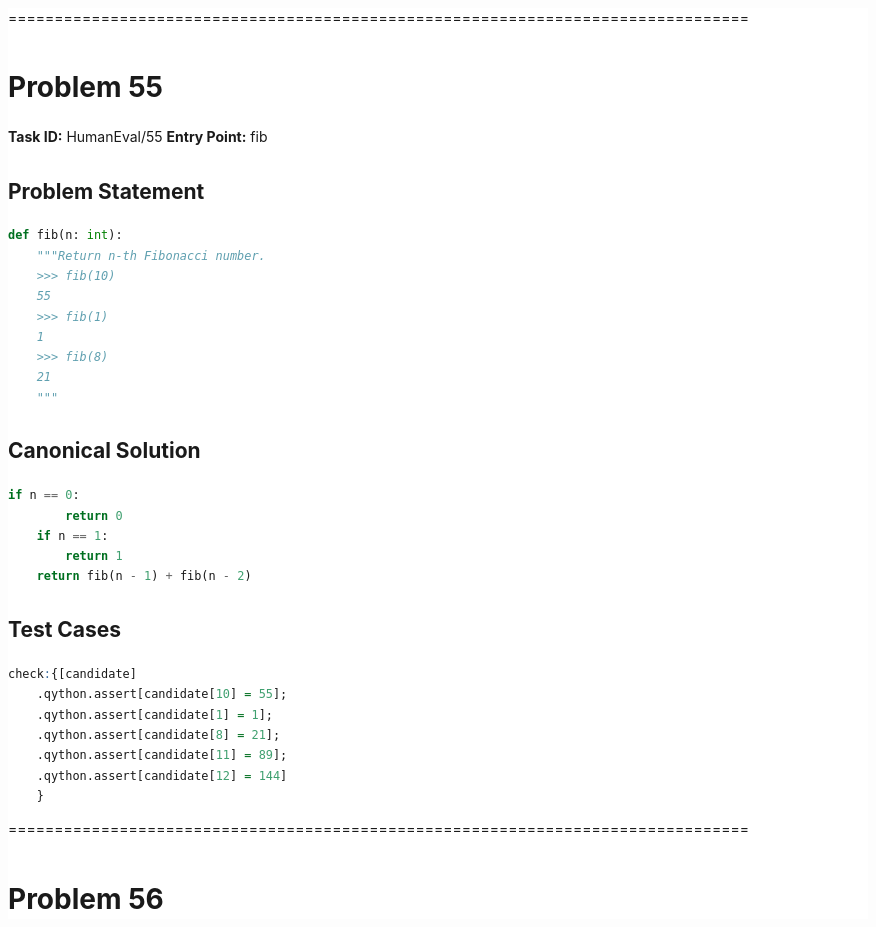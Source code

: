 

================================================================================


# Problem 55


**Task ID:** HumanEval/55
**Entry Point:** fib



## Problem Statement
```python
def fib(n: int):
    """Return n-th Fibonacci number.
    >>> fib(10)
    55
    >>> fib(1)
    1
    >>> fib(8)
    21
    """
```



## Canonical Solution
```python
if n == 0:
        return 0
    if n == 1:
        return 1
    return fib(n - 1) + fib(n - 2)
```



## Test Cases
```q
check:{[candidate]
    .qython.assert[candidate[10] = 55];
    .qython.assert[candidate[1] = 1];
    .qython.assert[candidate[8] = 21];
    .qython.assert[candidate[11] = 89];
    .qython.assert[candidate[12] = 144]
    }
```



================================================================================


# Problem 56
